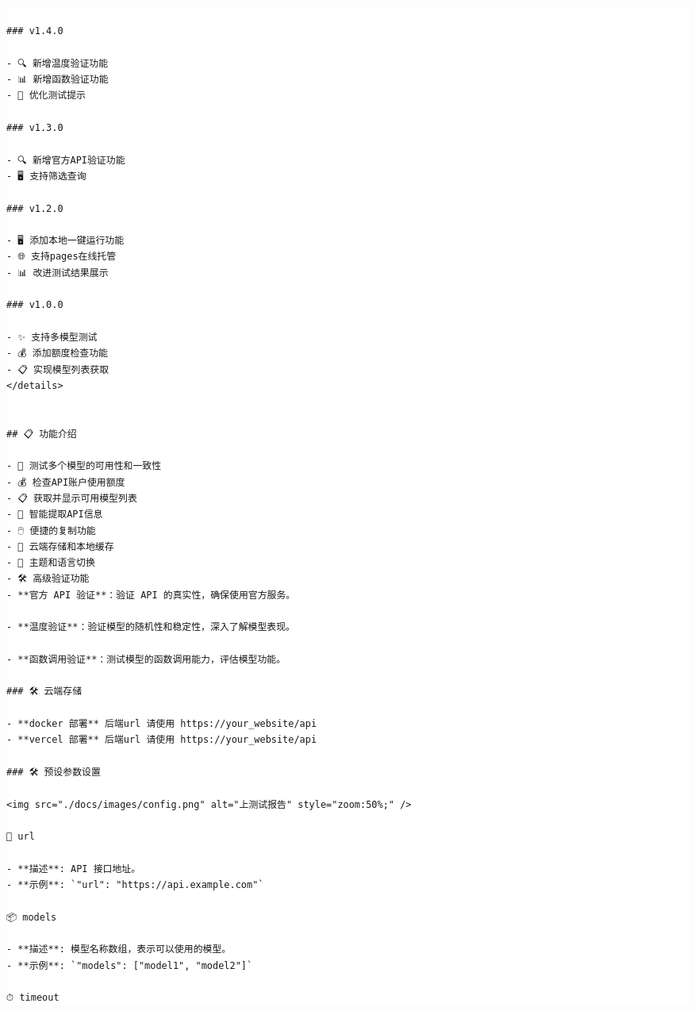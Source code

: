    ```

### v1.4.0

- 🔍 新增温度验证功能
- 📊 新增函数验证功能
- 🔧 优化测试提示

### v1.3.0

- 🔍 新增官方API验证功能
- 🖥️ 支持筛选查询

### v1.2.0

- 🖥️ 添加本地一键运行功能
- 🌐 支持pages在线托管
- 📊 改进测试结果展示

### v1.0.0

- ✨ 支持多模型测试
- 💰 添加额度检查功能
- 📋 实现模型列表获取
</details>


## 📋 功能介绍

- 🧪 测试多个模型的可用性和一致性
- 💰 检查API账户使用额度
- 📋 获取并显示可用模型列表
- 📝 智能提取API信息
- 🖱️ 便捷的复制功能
- 💾 云端存储和本地缓存
- 🌙 主题和语言切换
- 🛠 高级验证功能
  - **官方 API 验证**：验证 API 的真实性，确保使用官方服务。
  
  - **温度验证**：验证模型的随机性和稳定性，深入了解模型表现。
  
  - **函数调用验证**：测试模型的函数调用能力，评估模型功能。
  
### 🛠 云端存储

- **docker 部署** 后端url 请使用 https://your_website/api
- **vercel 部署** 后端url 请使用 https://your_website/api

### 🛠 预设参数设置

<img src="./docs/images/config.png" alt="上测试报告" style="zoom:50%;" />

🔗 url

  - **描述**: API 接口地址。
  - **示例**: `"url": "https://api.example.com"`

📦 models

  - **描述**: 模型名称数组，表示可以使用的模型。
  - **示例**: `"models": ["model1", "model2"]`

⏱ timeout

   ```